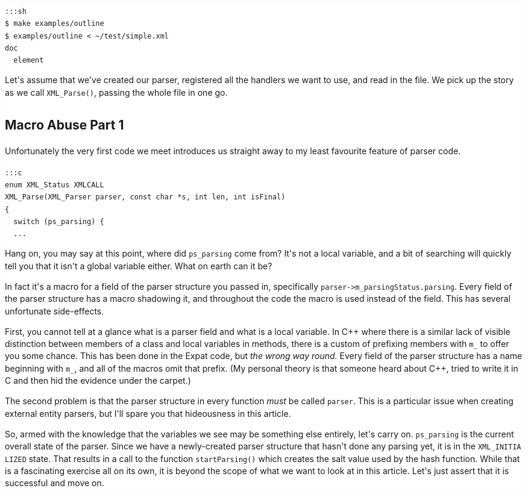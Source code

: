     :::sh
    $ make examples/outline
    $ examples/outline < ~/test/simple.xml
    doc
      element

Let's assume that we've created our parser, registered all the
handlers we want to use, and read in the file.  We pick up the story
as we call `XML_Parse()`, passing the whole file in one go.

## Macro Abuse Part 1

Unfortunately the very first code we meet introduces us straight away
to my least favourite feature of parser code.

    :::c
    enum XML_Status XMLCALL
    XML_Parse(XML_Parser parser, const char *s, int len, int isFinal)
    {
      switch (ps_parsing) {
      ...

Hang on, you may say at this point, where did `ps_parsing` come from?
It's not a local variable, and a bit of searching will quickly tell
you that it isn't a global variable either.  What on earth can it be?

In fact it's a macro for a field of the parser structure you passed
in, specifically `parser->m_parsingStatus.parsing`.  Every field of
the parser structure has a macro shadowing it, and throughout the code
the macro is used instead of the field.  This has several unfortunate
side-effects.

First, you cannot tell at a glance what is a parser field and what is
a local variable.  In C++ where there is a similar lack of visible
distinction between members of a class and local variables in methods,
there is a custom of prefixing members with `m_` to offer you some
chance.  This has been done in the Expat code, but _the wrong way
round._  Every field of the parser structure has a name beginning with
`m_`, and all of the macros omit that prefix.  (My personal theory is
that someone heard about C++, tried to write it in C and then hid the
evidence under the carpet.)

The second problem is that the parser structure in every function
_must_ be called `parser`.  This is a particular issue when creating
external entity parsers, but I'll spare you that hideousness in this
article.

So, armed with the knowledge that the variables we see may be
something else entirely, let's carry on.  `ps_parsing` is the current
overall state of the parser.  Since we have a newly-created parser
structure that hasn't done any parsing yet, it is in the
`XML_INITIALIZED` state.  That results in a call to the function
`startParsing()` which creates the salt value used by the hash
function.  While that is a fascinating exercise all on its own, it is
beyond the scope of what we want to look at in this article.  Let's
just assert that it is successful and move on.
